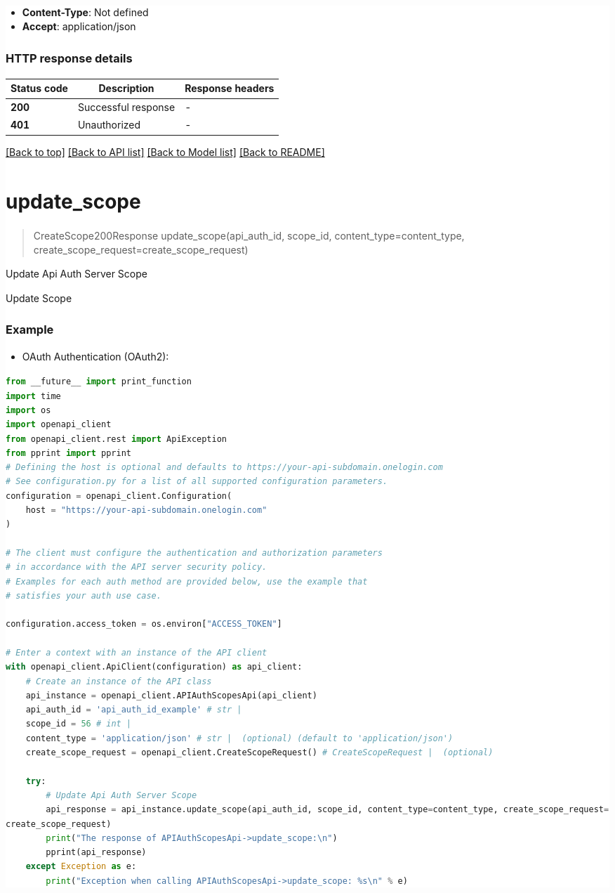  - **Content-Type**: Not defined
 - **Accept**: application/json

### HTTP response details
| Status code | Description | Response headers |
|-------------|-------------|------------------|
**200** | Successful response |  -  |
**401** | Unauthorized |  -  |

[[Back to top]](#) [[Back to API list]](../README.md#documentation-for-api-endpoints) [[Back to Model list]](../README.md#documentation-for-models) [[Back to README]](../README.md)

# **update_scope**
> CreateScope200Response update_scope(api_auth_id, scope_id, content_type=content_type, create_scope_request=create_scope_request)

Update Api Auth Server Scope

Update Scope

### Example

* OAuth Authentication (OAuth2):
```python
from __future__ import print_function
import time
import os
import openapi_client
from openapi_client.rest import ApiException
from pprint import pprint
# Defining the host is optional and defaults to https://your-api-subdomain.onelogin.com
# See configuration.py for a list of all supported configuration parameters.
configuration = openapi_client.Configuration(
    host = "https://your-api-subdomain.onelogin.com"
)

# The client must configure the authentication and authorization parameters
# in accordance with the API server security policy.
# Examples for each auth method are provided below, use the example that
# satisfies your auth use case.

configuration.access_token = os.environ["ACCESS_TOKEN"]

# Enter a context with an instance of the API client
with openapi_client.ApiClient(configuration) as api_client:
    # Create an instance of the API class
    api_instance = openapi_client.APIAuthScopesApi(api_client)
    api_auth_id = 'api_auth_id_example' # str | 
    scope_id = 56 # int | 
    content_type = 'application/json' # str |  (optional) (default to 'application/json')
    create_scope_request = openapi_client.CreateScopeRequest() # CreateScopeRequest |  (optional)

    try:
        # Update Api Auth Server Scope
        api_response = api_instance.update_scope(api_auth_id, scope_id, content_type=content_type, create_scope_request=create_scope_request)
        print("The response of APIAuthScopesApi->update_scope:\n")
        pprint(api_response)
    except Exception as e:
        print("Exception when calling APIAuthScopesApi->update_scope: %s\n" % e)
```
